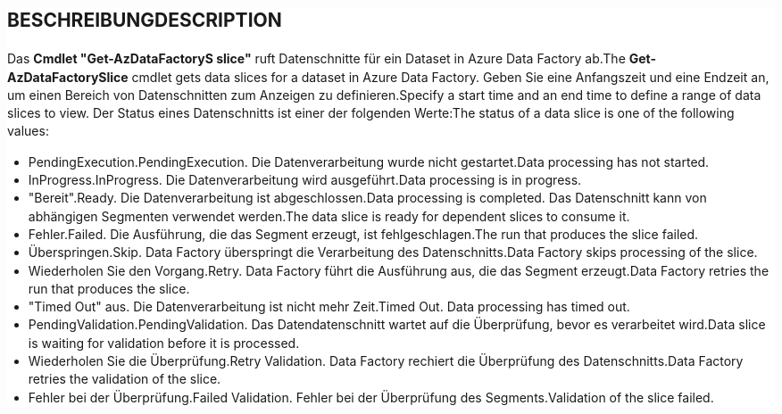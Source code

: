 ## <span data-ttu-id="535c8-107">BESCHREIBUNG</span><span class="sxs-lookup"><span data-stu-id="535c8-107">DESCRIPTION</span></span>
<span data-ttu-id="535c8-108">Das **Cmdlet "Get-AzDataFactoryS slice"** ruft Datenschnitte für ein Dataset in Azure Data Factory ab.</span><span class="sxs-lookup"><span data-stu-id="535c8-108">The **Get-AzDataFactorySlice** cmdlet gets data slices for a dataset in Azure Data Factory.</span></span>
<span data-ttu-id="535c8-109">Geben Sie eine Anfangszeit und eine Endzeit an, um einen Bereich von Datenschnitten zum Anzeigen zu definieren.</span><span class="sxs-lookup"><span data-stu-id="535c8-109">Specify a start time and an end time to define a range of data slices to view.</span></span>
<span data-ttu-id="535c8-110">Der Status eines Datenschnitts ist einer der folgenden Werte:</span><span class="sxs-lookup"><span data-stu-id="535c8-110">The status of a data slice is one of the following values:</span></span> 
- <span data-ttu-id="535c8-111">PendingExecution.</span><span class="sxs-lookup"><span data-stu-id="535c8-111">PendingExecution.</span></span>
<span data-ttu-id="535c8-112">Die Datenverarbeitung wurde nicht gestartet.</span><span class="sxs-lookup"><span data-stu-id="535c8-112">Data processing has not started.</span></span> 
- <span data-ttu-id="535c8-113">InProgress.</span><span class="sxs-lookup"><span data-stu-id="535c8-113">InProgress.</span></span>
<span data-ttu-id="535c8-114">Die Datenverarbeitung wird ausgeführt.</span><span class="sxs-lookup"><span data-stu-id="535c8-114">Data processing is in progress.</span></span> 
- <span data-ttu-id="535c8-115">"Bereit".</span><span class="sxs-lookup"><span data-stu-id="535c8-115">Ready.</span></span>
<span data-ttu-id="535c8-116">Die Datenverarbeitung ist abgeschlossen.</span><span class="sxs-lookup"><span data-stu-id="535c8-116">Data processing is completed.</span></span>
<span data-ttu-id="535c8-117">Das Datenschnitt kann von abhängigen Segmenten verwendet werden.</span><span class="sxs-lookup"><span data-stu-id="535c8-117">The data slice is ready for dependent slices to consume it.</span></span> 
- <span data-ttu-id="535c8-118">Fehler.</span><span class="sxs-lookup"><span data-stu-id="535c8-118">Failed.</span></span>
<span data-ttu-id="535c8-119">Die Ausführung, die das Segment erzeugt, ist fehlgeschlagen.</span><span class="sxs-lookup"><span data-stu-id="535c8-119">The run that produces the slice failed.</span></span> 
- <span data-ttu-id="535c8-120">Überspringen.</span><span class="sxs-lookup"><span data-stu-id="535c8-120">Skip.</span></span>
<span data-ttu-id="535c8-121">Data Factory überspringt die Verarbeitung des Datenschnitts.</span><span class="sxs-lookup"><span data-stu-id="535c8-121">Data Factory skips processing of the slice.</span></span> 
- <span data-ttu-id="535c8-122">Wiederholen Sie den Vorgang.</span><span class="sxs-lookup"><span data-stu-id="535c8-122">Retry.</span></span>
<span data-ttu-id="535c8-123">Data Factory führt die Ausführung aus, die das Segment erzeugt.</span><span class="sxs-lookup"><span data-stu-id="535c8-123">Data Factory retries the run that produces the slice.</span></span> 
- <span data-ttu-id="535c8-124">"Timed Out" aus. Die Datenverarbeitung ist nicht mehr Zeit.</span><span class="sxs-lookup"><span data-stu-id="535c8-124">Timed Out. Data processing has timed out.</span></span> 
- <span data-ttu-id="535c8-125">PendingValidation.</span><span class="sxs-lookup"><span data-stu-id="535c8-125">PendingValidation.</span></span>
<span data-ttu-id="535c8-126">Das Datendatenschnitt wartet auf die Überprüfung, bevor es verarbeitet wird.</span><span class="sxs-lookup"><span data-stu-id="535c8-126">Data slice is waiting for validation before it is processed.</span></span> 
- <span data-ttu-id="535c8-127">Wiederholen Sie die Überprüfung.</span><span class="sxs-lookup"><span data-stu-id="535c8-127">Retry Validation.</span></span>
<span data-ttu-id="535c8-128">Data Factory rechiert die Überprüfung des Datenschnitts.</span><span class="sxs-lookup"><span data-stu-id="535c8-128">Data Factory retries the validation of the slice.</span></span> 
- <span data-ttu-id="535c8-129">Fehler bei der Überprüfung.</span><span class="sxs-lookup"><span data-stu-id="535c8-129">Failed Validation.</span></span>
<span data-ttu-id="535c8-130">Fehler bei der Überprüfung des Segments.</span><span class="sxs-lookup"><span data-stu-id="535c8-130">Validation of the slice failed.</span></span>